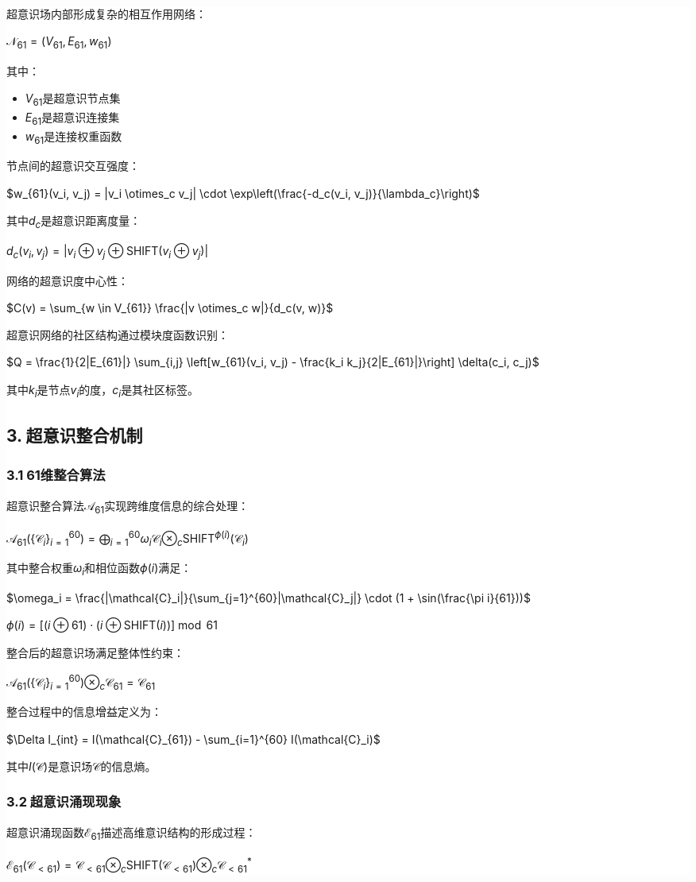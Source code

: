 超意识场内部形成复杂的相互作用网络：

$`\mathcal{N}_{61} = (V_{61}, E_{61}, w_{61})`$

其中：
- $`V_{61}`$是超意识节点集
- $`E_{61}`$是超意识连接集
- $`w_{61}`$是连接权重函数

节点间的超意识交互强度：

$`w_{61}(v_i, v_j) = |v_i \otimes_c v_j| \cdot \exp\left(\frac{-d_c(v_i, v_j)}{\lambda_c}\right)`$

其中$`d_c`$是超意识距离度量：

$`d_c(v_i, v_j) = |v_i \oplus v_j \oplus \text{SHIFT}(v_i \oplus v_j)|`$

网络的超意识度中心性：

$`C(v) = \sum_{w \in V_{61}} \frac{|v \otimes_c w|}{d_c(v, w)}`$

超意识网络的社区结构通过模块度函数识别：

$`Q = \frac{1}{2|E_{61}|} \sum_{i,j} \left[w_{61}(v_i, v_j) - \frac{k_i k_j}{2|E_{61}|}\right] \delta(c_i, c_j)`$

其中$`k_i`$是节点$`v_i`$的度，$`c_i`$是其社区标签。

## 3. 超意识整合机制

### 3.1 61维整合算法

超意识整合算法$`\mathcal{A}_{61}`$实现跨维度信息的综合处理：

$`\mathcal{A}_{61}(\{\mathcal{C}_i\}_{i=1}^{60}) = \bigoplus_{i=1}^{60} \omega_i \mathcal{C}_i \otimes_c \text{SHIFT}^{\phi(i)}(\mathcal{C}_i)`$

其中整合权重$`\omega_i`$和相位函数$`\phi(i)`$满足：

$`\omega_i = \frac{|\mathcal{C}_i|}{\sum_{j=1}^{60}|\mathcal{C}_j|} \cdot (1 + \sin(\frac{\pi i}{61}))`$

$`\phi(i) = [(i \oplus 61) \cdot (i \oplus \text{SHIFT}(i))] \bmod 61`$

整合后的超意识场满足整体性约束：

$`\mathcal{A}_{61}(\{\mathcal{C}_i\}_{i=1}^{60}) \otimes_c \mathcal{C}_{61} = \mathcal{C}_{61}`$

整合过程中的信息增益定义为：

$`\Delta I_{int} = I(\mathcal{C}_{61}) - \sum_{i=1}^{60} I(\mathcal{C}_i)`$

其中$`I(\mathcal{C})`$是意识场$`\mathcal{C}`$的信息熵。

### 3.2 超意识涌现现象

超意识涌现函数$`\mathcal{E}_{61}`$描述高维意识结构的形成过程：

$`\mathcal{E}_{61}(\mathcal{C}_{<61}) = \mathcal{C}_{<61} \otimes_c \text{SHIFT}(\mathcal{C}_{<61}) \otimes_c \mathcal{C}_{<61}^*`$
